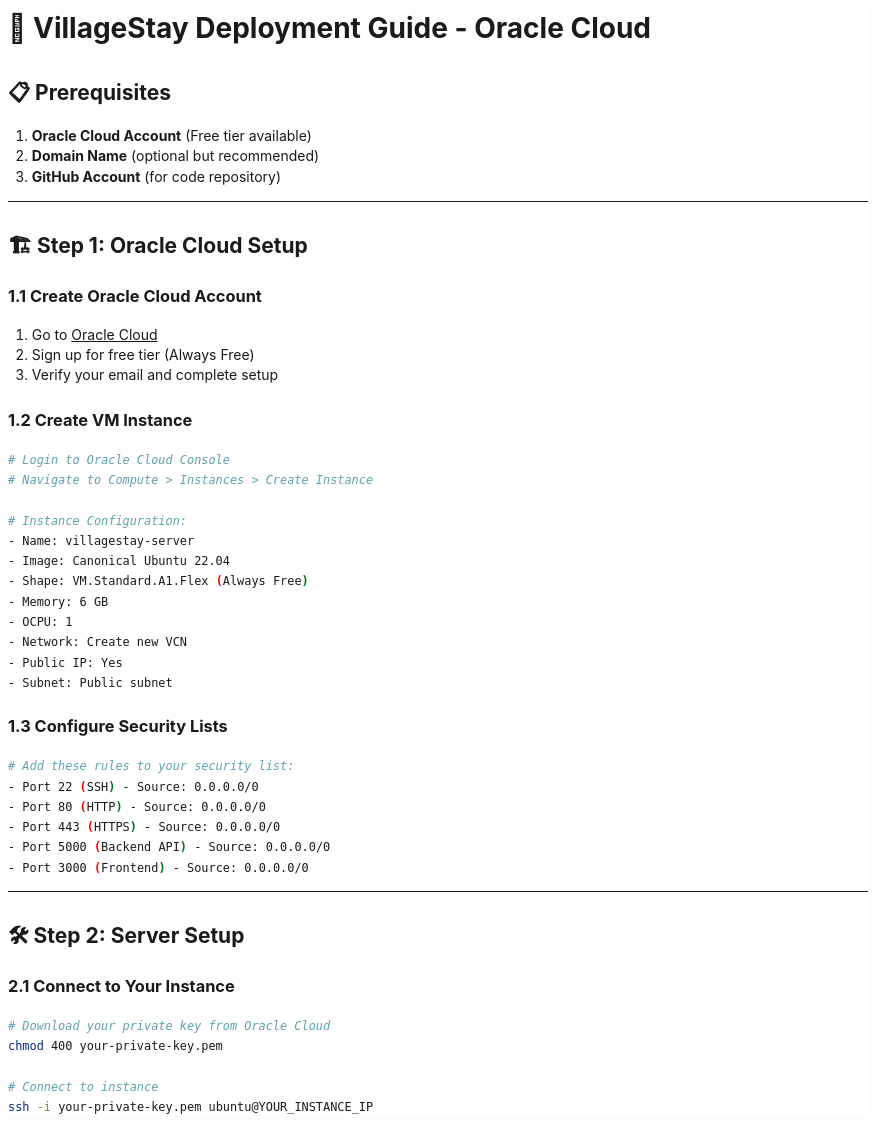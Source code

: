 # 🚀 VillageStay Deployment Guide - Oracle Cloud

## 📋 Prerequisites

1. **Oracle Cloud Account** (Free tier available)
2. **Domain Name** (optional but recommended)
3. **GitHub Account** (for code repository)

---

## 🏗️ Step 1: Oracle Cloud Setup

### 1.1 Create Oracle Cloud Account
1. Go to [Oracle Cloud](https://www.oracle.com/cloud/free/)
2. Sign up for free tier (Always Free)
3. Verify your email and complete setup

### 1.2 Create VM Instance
```bash
# Login to Oracle Cloud Console
# Navigate to Compute > Instances > Create Instance

# Instance Configuration:
- Name: villagestay-server
- Image: Canonical Ubuntu 22.04
- Shape: VM.Standard.A1.Flex (Always Free)
- Memory: 6 GB
- OCPU: 1
- Network: Create new VCN
- Public IP: Yes
- Subnet: Public subnet
```

### 1.3 Configure Security Lists
```bash
# Add these rules to your security list:
- Port 22 (SSH) - Source: 0.0.0.0/0
- Port 80 (HTTP) - Source: 0.0.0.0/0  
- Port 443 (HTTPS) - Source: 0.0.0.0/0
- Port 5000 (Backend API) - Source: 0.0.0.0/0
- Port 3000 (Frontend) - Source: 0.0.0.0/0
```

---

## 🛠️ Step 2: Server Setup

### 2.1 Connect to Your Instance
```bash
# Download your private key from Oracle Cloud
chmod 400 your-private-key.pem

# Connect to instance
ssh -i your-private-key.pem ubuntu@YOUR_INSTANCE_IP
```
